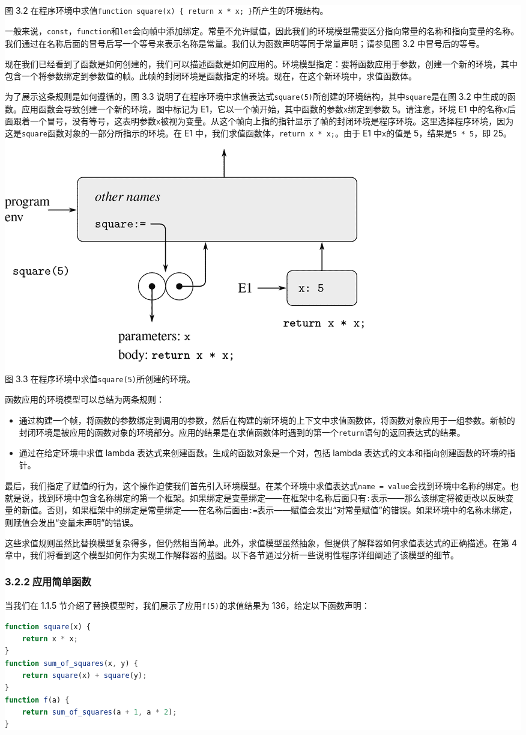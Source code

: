 图 3.2 在程序环境中求值`function square(x) { return x * x; }`所产生的环境结构。

一般来说，`const`，`function`和`let`会向帧中添加绑定。常量不允许赋值，因此我们的环境模型需要区分指向常量的名称和指向变量的名称。我们通过在名称后面的冒号后写一个等号来表示名称是常量。我们认为函数声明等同于常量声明；请参见图 3.2 中冒号后的等号。

现在我们已经看到了函数是如何创建的，我们可以描述函数是如何应用的。环境模型指定：要将函数应用于参数，创建一个新的环境，其中包含一个将参数绑定到参数值的帧。此帧的封闭环境是函数指定的环境。现在，在这个新环境中，求值函数体。

为了展示这条规则是如何遵循的，图 3.3 说明了在程序环境中求值表达式`square(5)`所创建的环境结构，其中`square`是在图 3.2 中生成的函数。应用函数会导致创建一个新的环境，图中标记为 E1，它以一个帧开始，其中函数的参数`x`绑定到参数 5。请注意，环境 E1 中的名称`x`后面跟着一个冒号，没有等号，这表明参数`x`被视为变量。从这个帧向上指的指针显示了帧的封闭环境是程序环境。这里选择程序环境，因为这是`square`函数对象的一部分所指示的环境。在 E1 中，我们求值函数体，`return x * x;`。由于 E1 中`x`的值是 5，结果是`5 * 5`，即 25。

![c3-fig-0003.jpg](img/c3-fig-0003.jpg)

图 3.3 在程序环境中求值`square(5)`所创建的环境。

函数应用的环境模型可以总结为两条规则：

+   通过构建一个帧，将函数的参数绑定到调用的参数，然后在构建的新环境的上下文中求值函数体，将函数对象应用于一组参数。新帧的封闭环境是被应用的函数对象的环境部分。应用的结果是在求值函数体时遇到的第一个`return`语句的返回表达式的结果。

+   通过在给定环境中求值 lambda 表达式来创建函数。生成的函数对象是一个对，包括 lambda 表达式的文本和指向创建函数的环境的指针。

最后，我们指定了赋值的行为，这个操作迫使我们首先引入环境模型。在某个环境中求值表达式`name = value`会找到环境中名称的绑定。也就是说，找到环境中包含名称绑定的第一个框架。如果绑定是变量绑定——在框架中名称后面只有`:`表示——那么该绑定将被更改以反映变量的新值。否则，如果框架中的绑定是常量绑定——在名称后面由`:=`表示——赋值会发出“对常量赋值”的错误。如果环境中的名称未绑定，则赋值会发出“变量未声明”的错误。

这些求值规则虽然比替换模型复杂得多，但仍然相当简单。此外，求值模型虽然抽象，但提供了解释器如何求值表达式的正确描述。在第 4 章中，我们将看到这个模型如何作为实现工作解释器的蓝图。以下各节通过分析一些说明性程序详细阐述了该模型的细节。

### 3.2.2 应用简单函数

当我们在 1.1.5 节介绍了替换模型时，我们展示了应用`f(5)`的求值结果为 136，给定以下函数声明：

```js
function square(x) {
    return x * x;
}
function sum_of_squares(x, y) {
    return square(x) + square(y);
}
function f(a) {
    return sum_of_squares(a + 1, a * 2);
}
```
